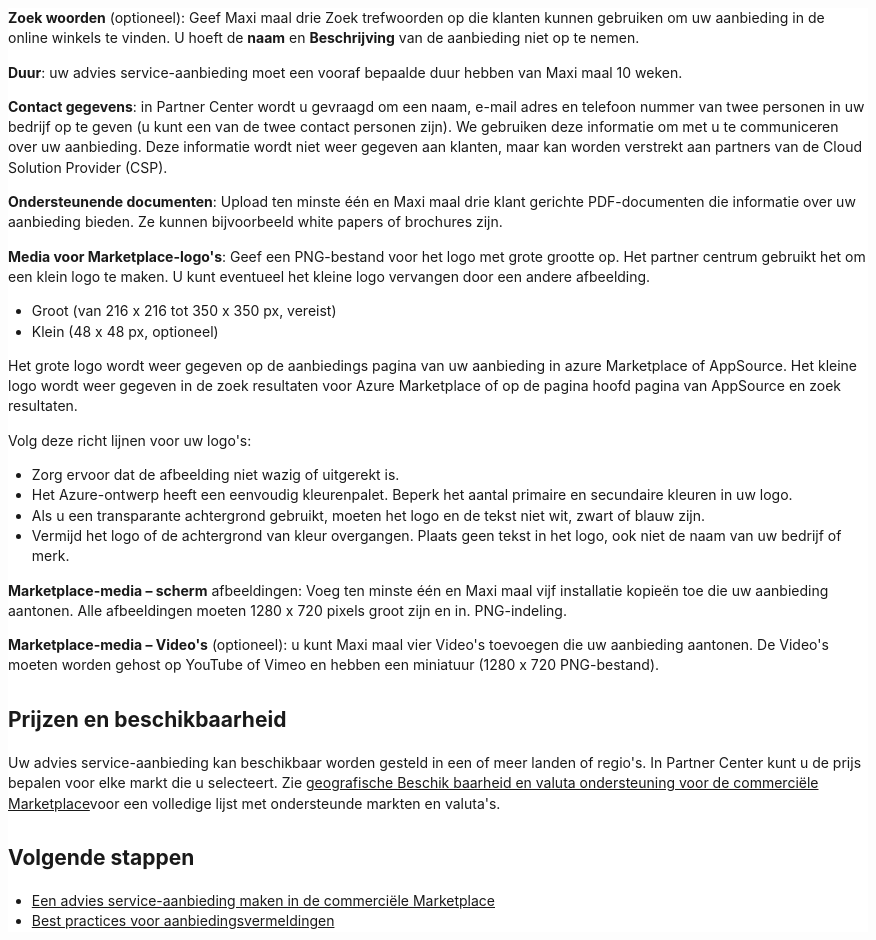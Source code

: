 **Zoek woorden** (optioneel): Geef Maxi maal drie Zoek trefwoorden op die klanten kunnen gebruiken om uw aanbieding in de online winkels te vinden. U hoeft de **naam** en **Beschrijving** van de aanbieding niet op te nemen.

**Duur**: uw advies service-aanbieding moet een vooraf bepaalde duur hebben van Maxi maal 10 weken.

**Contact gegevens**: in Partner Center wordt u gevraagd om een naam, e-mail adres en telefoon nummer van twee personen in uw bedrijf op te geven (u kunt een van de twee contact personen zijn). We gebruiken deze informatie om met u te communiceren over uw aanbieding. Deze informatie wordt niet weer gegeven aan klanten, maar kan worden verstrekt aan partners van de Cloud Solution Provider (CSP).

**Ondersteunende documenten**: Upload ten minste één en Maxi maal drie klant gerichte PDF-documenten die informatie over uw aanbieding bieden. Ze kunnen bijvoorbeeld white papers of brochures zijn.

**Media voor Marketplace-logo's**: Geef een PNG-bestand voor het logo met grote grootte op. Het partner centrum gebruikt het om een klein logo te maken. U kunt eventueel het kleine logo vervangen door een andere afbeelding.

* Groot (van 216 x 216 tot 350 x 350 px, vereist)
* Klein (48 x 48 px, optioneel)

Het grote logo wordt weer gegeven op de aanbiedings pagina van uw aanbieding in azure Marketplace of AppSource. Het kleine logo wordt weer gegeven in de zoek resultaten voor Azure Marketplace of op de pagina hoofd pagina van AppSource en zoek resultaten.

Volg deze richt lijnen voor uw logo's:

* Zorg ervoor dat de afbeelding niet wazig of uitgerekt is.
* Het Azure-ontwerp heeft een eenvoudig kleurenpalet. Beperk het aantal primaire en secundaire kleuren in uw logo.
* Als u een transparante achtergrond gebruikt, moeten het logo en de tekst niet wit, zwart of blauw zijn.
* Vermijd het logo of de achtergrond van kleur overgangen. Plaats geen tekst in het logo, ook niet de naam van uw bedrijf of merk.

**Marketplace-media – scherm** afbeeldingen: Voeg ten minste één en Maxi maal vijf installatie kopieën toe die uw aanbieding aantonen. Alle afbeeldingen moeten 1280 x 720 pixels groot zijn en in. PNG-indeling.

**Marketplace-media – Video's** (optioneel): u kunt Maxi maal vier Video's toevoegen die uw aanbieding aantonen. De Video's moeten worden gehost op YouTube of Vimeo en hebben een miniatuur (1280 x 720 PNG-bestand).

## <a name="pricing-and-availability"></a>Prijzen en beschikbaarheid

Uw advies service-aanbieding kan beschikbaar worden gesteld in een of meer landen of regio's. In Partner Center kunt u de prijs bepalen voor elke markt die u selecteert. Zie [geografische Beschik baarheid en valuta ondersteuning voor de commerciële Marketplace](./marketplace-geo-availability-currencies.md)voor een volledige lijst met ondersteunde markten en valuta's.


## <a name="next-steps"></a>Volgende stappen

* [Een advies service-aanbieding maken in de commerciële Marketplace](./create-consulting-service-offer.md)
* [Best practices voor aanbiedingsvermeldingen](./gtm-offer-listing-best-practices.md)